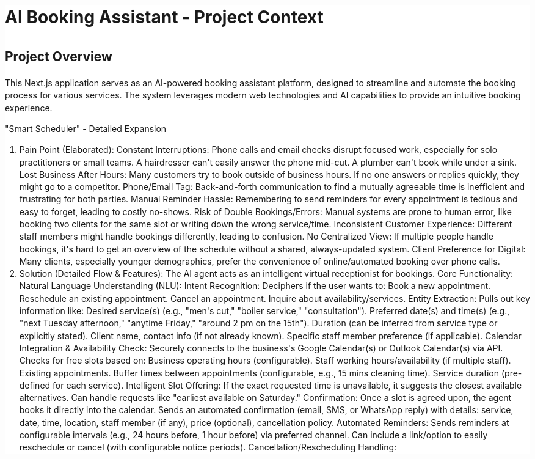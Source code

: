 # AI Booking Assistant - Project Context

## Project Overview
This Next.js application serves as an AI-powered booking assistant platform, designed to streamline and automate the booking process for various services. The system leverages modern web technologies and AI capabilities to provide an intuitive booking experience.

"Smart Scheduler" - Detailed Expansion
1. Pain Point (Elaborated):
Constant Interruptions: Phone calls and email checks disrupt focused work, especially for solo practitioners or small teams. A hairdresser can't easily answer the phone mid-cut. A plumber can't book while under a sink.
Lost Business After Hours: Many customers try to book outside of business hours. If no one answers or replies quickly, they might go to a competitor.
Phone/Email Tag: Back-and-forth communication to find a mutually agreeable time is inefficient and frustrating for both parties.
Manual Reminder Hassle: Remembering to send reminders for every appointment is tedious and easy to forget, leading to costly no-shows.
Risk of Double Bookings/Errors: Manual systems are prone to human error, like booking two clients for the same slot or writing down the wrong service/time.
Inconsistent Customer Experience: Different staff members might handle bookings differently, leading to confusion.
No Centralized View: If multiple people handle bookings, it's hard to get an overview of the schedule without a shared, always-updated system.
Client Preference for Digital: Many clients, especially younger demographics, prefer the convenience of online/automated booking over phone calls.
2. Solution (Detailed Flow & Features):
The AI agent acts as an intelligent virtual receptionist for bookings.
Core Functionality:
Natural Language Understanding (NLU):
Intent Recognition: Deciphers if the user wants to:
Book a new appointment.
Reschedule an existing appointment.
Cancel an appointment.
Inquire about availability/services.
Entity Extraction: Pulls out key information like:
Desired service(s) (e.g., "men's cut," "boiler service," "consultation").
Preferred date(s) and time(s) (e.g., "next Tuesday afternoon," "anytime Friday," "around 2 pm on the 15th").
Duration (can be inferred from service type or explicitly stated).
Client name, contact info (if not already known).
Specific staff member preference (if applicable).
Calendar Integration & Availability Check:
Securely connects to the business's Google Calendar(s) or Outlook Calendar(s) via API.
Checks for free slots based on:
Business operating hours (configurable).
Staff working hours/availability (if multiple staff).
Existing appointments.
Buffer times between appointments (configurable, e.g., 15 mins cleaning time).
Service duration (pre-defined for each service).
Intelligent Slot Offering:
If the exact requested time is unavailable, it suggests the closest available alternatives.
Can handle requests like "earliest available on Saturday."
Confirmation:
Once a slot is agreed upon, the agent books it directly into the calendar.
Sends an automated confirmation (email, SMS, or WhatsApp reply) with details: service, date, time, location, staff member (if any), price (optional), cancellation policy.
Automated Reminders:
Sends reminders at configurable intervals (e.g., 24 hours before, 1 hour before) via preferred channel.
Can include a link/option to easily reschedule or cancel (with configurable notice periods).
Cancellation/Rescheduling Handling: